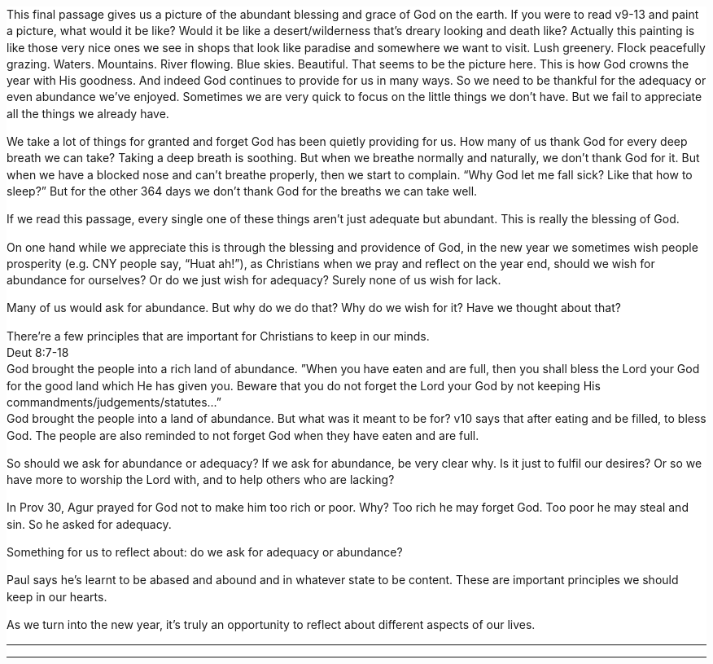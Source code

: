 This final passage gives us a picture of the abundant blessing and grace of God on the earth. If you were to read v9-13 and paint a picture, what would it be like? Would it be like a desert/wilderness that’s dreary looking and death like? Actually this painting is like those very nice ones we see in shops that look like paradise and somewhere we want to visit. Lush greenery. Flock peacefully grazing. Waters. Mountains. River flowing. Blue skies. Beautiful. That seems to be the picture here. This is how God crowns the year with His goodness. And indeed God continues to provide for us in many ways. So we need to be thankful for the adequacy or even abundance we’ve enjoyed. Sometimes we are very quick to focus on the little things we don’t have. But we fail to appreciate all the things we already have. 

We take a lot of things for granted and forget God has been quietly providing for us. How many of us thank God for every deep breath we can take? Taking a deep breath is soothing. But when we breathe normally and naturally, we don’t thank God for it. But when we have a blocked nose and can’t breathe properly, then we start to complain. “Why God let me fall sick? Like that how to sleep?” But for the other 364 days we don’t thank God for the breaths we can take well. 

If we read this passage, every single one of these things aren’t just adequate but abundant. This is really the blessing of God. 

On one hand while we appreciate this is through the blessing and providence of God, in the new year we sometimes wish people prosperity (e.g. CNY people say, “Huat ah!”), as Christians when we pray and reflect on the year end, should we wish for abundance for ourselves? Or do we just wish for adequacy? Surely none of us wish for lack. 

Many of us would ask for abundance. But why do we do that? Why do we wish for it? Have we thought about that?

There’re a few principles that are important for Christians to keep in our minds.  
Deut 8:7-18  
God brought the people into a rich land of abundance. ”When you have eaten and are full, then you shall bless the Lord your God for the good land which He has given you. Beware that you do not forget the Lord your God by not keeping His commandments/judgements/statutes...”  
God brought the people into a land of abundance. But what was it meant to be for? v10 says that after eating and be filled, to bless God. The people are also reminded to not forget God when they have eaten and are full. 

So should we ask for abundance or adequacy? If we ask for abundance, be very clear why. Is it just to fulfil our desires? Or so we have more to worship the Lord with, and to help others who are lacking?

In Prov 30, Agur prayed for God not to make him too rich or poor. Why? Too rich he may forget God. Too poor he may steal and sin. So he asked for adequacy. 

Something for us to reflect about: do we ask for adequacy or abundance?

Paul says he’s learnt to be abased and abound and in whatever state to be content. These are important principles we should keep in our hearts. 

As we turn into the new year, it’s truly an opportunity to reflect about different aspects of our lives. 

----  
****
